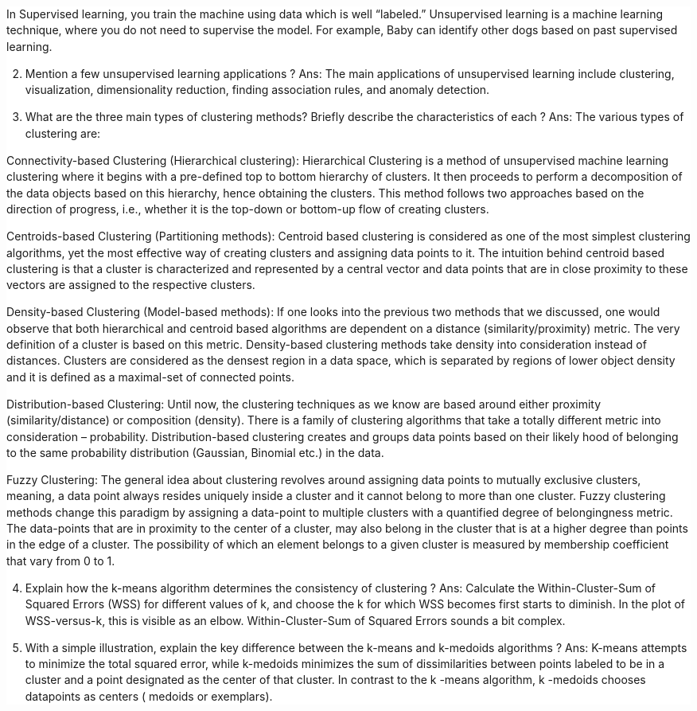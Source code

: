 In Supervised learning, you train the machine using data which is well “labeled.” Unsupervised learning is a machine learning technique, where you do not need to supervise the model. For example, Baby can identify other dogs based on past supervised learning.

2. Mention a few unsupervised learning applications ?
Ans: The main applications of unsupervised learning include clustering, visualization, dimensionality reduction, finding association rules, and anomaly detection.

3. What are the three main types of clustering methods? Briefly describe the characteristics of each ?
Ans: The various types of clustering are:

Connectivity-based Clustering (Hierarchical clustering): Hierarchical Clustering is a method of unsupervised machine learning clustering where it begins with a pre-defined top to bottom hierarchy of clusters. It then proceeds to perform a decomposition of the data objects based on this hierarchy, hence obtaining the clusters. This method follows two approaches based on the direction of progress, i.e., whether it is the top-down or bottom-up flow of creating clusters.

Centroids-based Clustering (Partitioning methods): Centroid based clustering is considered as one of the most simplest clustering algorithms, yet the most effective way of creating clusters and assigning data points to it. The intuition behind centroid based clustering is that a cluster is characterized and represented by a central vector and data points that are in close proximity to these vectors are assigned to the respective clusters.

Density-based Clustering (Model-based methods): If one looks into the previous two methods that we discussed, one would observe that both hierarchical and centroid based algorithms are dependent on a distance (similarity/proximity) metric. The very definition of a cluster is based on this metric. Density-based clustering methods take density into consideration instead of distances. Clusters are considered as the densest region in a data space, which is separated by regions of lower object density and it is defined as a maximal-set of connected points.

Distribution-based Clustering: Until now, the clustering techniques as we know are based around either proximity (similarity/distance) or composition (density). There is a family of clustering algorithms that take a totally different metric into consideration – probability. Distribution-based clustering creates and groups data points based on their likely hood of belonging to the same probability distribution (Gaussian, Binomial etc.) in the data.

Fuzzy Clustering: The general idea about clustering revolves around assigning data points to mutually exclusive clusters, meaning, a data point always resides uniquely inside a cluster and it cannot belong to more than one cluster. Fuzzy clustering methods change this paradigm by assigning a data-point to multiple clusters with a quantified degree of belongingness metric. The data-points that are in proximity to the center of a cluster, may also belong in the cluster that is at a higher degree than points in the edge of a cluster. The possibility of which an element belongs to a given cluster is measured by membership coefficient that vary from 0 to 1.

4. Explain how the k-means algorithm determines the consistency of clustering ?
Ans: Calculate the Within-Cluster-Sum of Squared Errors (WSS) for different values of k, and choose the k for which WSS becomes first starts to diminish. In the plot of WSS-versus-k, this is visible as an elbow. Within-Cluster-Sum of Squared Errors sounds a bit complex.

5. With a simple illustration, explain the key difference between the k-means and k-medoids algorithms ?
Ans: K-means attempts to minimize the total squared error, while k-medoids minimizes the sum of dissimilarities between points labeled to be in a cluster and a point designated as the center of that cluster. In contrast to the k -means algorithm, k -medoids chooses datapoints as centers ( medoids or exemplars).
